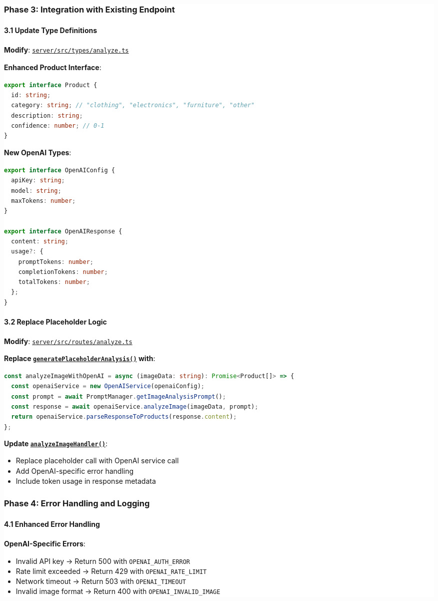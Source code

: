 ### Phase 3: Integration with Existing Endpoint

#### 3.1 Update Type Definitions
**Modify**: [`server/src/types/analyze.ts`](server/src/types/analyze.ts:21)

**Enhanced Product Interface**:
```typescript
export interface Product {
  id: string;
  category: string; // "clothing", "electronics", "furniture", "other"
  description: string;
  confidence: number; // 0-1
}
```

**New OpenAI Types**:
```typescript
export interface OpenAIConfig {
  apiKey: string;
  model: string;
  maxTokens: number;
}

export interface OpenAIResponse {
  content: string;
  usage?: {
    promptTokens: number;
    completionTokens: number;
    totalTokens: number;
  };
}
```

#### 3.2 Replace Placeholder Logic
**Modify**: [`server/src/routes/analyze.ts`](server/src/routes/analyze.ts:14)

**Replace [`generatePlaceholderAnalysis()`](server/src/routes/analyze.ts:14) with**:
```typescript
const analyzeImageWithOpenAI = async (imageData: string): Promise<Product[]> => {
  const openaiService = new OpenAIService(openaiConfig);
  const prompt = await PromptManager.getImageAnalysisPrompt();
  const response = await openaiService.analyzeImage(imageData, prompt);
  return openaiService.parseResponseToProducts(response.content);
};
```

**Update [`analyzeImageHandler()`](server/src/routes/analyze.ts:30)**:
- Replace placeholder call with OpenAI service call
- Add OpenAI-specific error handling
- Include token usage in response metadata

### Phase 4: Error Handling and Logging

#### 4.1 Enhanced Error Handling
**OpenAI-Specific Errors**:
- Invalid API key → Return 500 with `OPENAI_AUTH_ERROR`
- Rate limit exceeded → Return 429 with `OPENAI_RATE_LIMIT`
- Network timeout → Return 503 with `OPENAI_TIMEOUT`
- Invalid image format → Return 400 with `OPENAI_INVALID_IMAGE`
